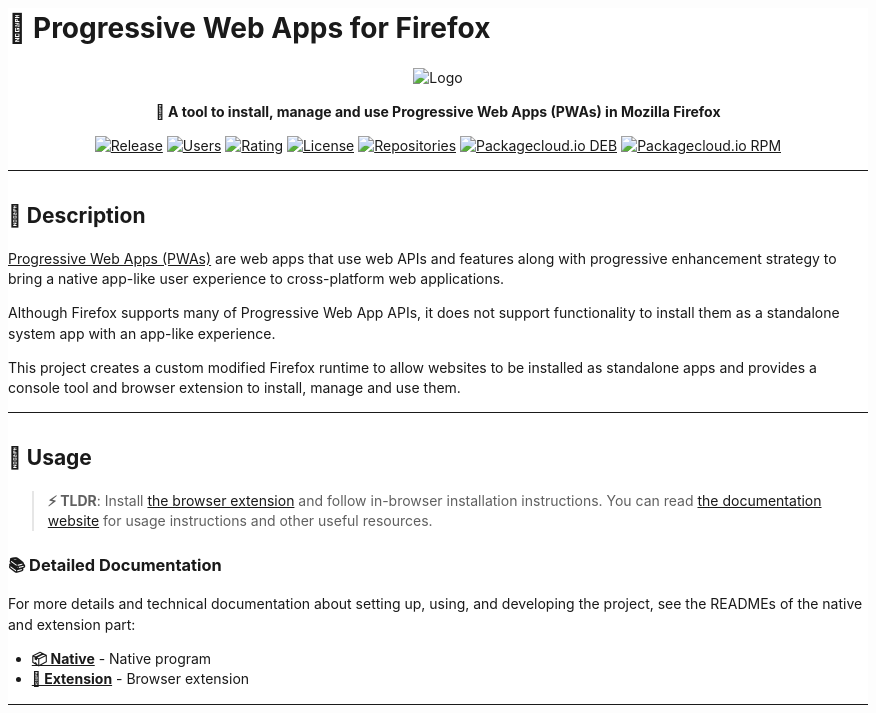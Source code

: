 # 🦊 Progressive Web Apps for Firefox

<div align="center">

![Logo](https://rawcdn.githack.com/wiki/filips123/PWAsForFirefox/images/banner.svg)

**🚀 A tool to install, manage and use Progressive Web Apps (PWAs) in Mozilla Firefox**

[![Release](https://img.shields.io/github/v/release/filips123/PWAsForFirefox?sort=semver&style=flat-square)](https://github.com/filips123/PWAsForFirefox/releases/latest)
[![Users](https://img.shields.io/amo/users/pwas-for-firefox?style=flat-square)](https://addons.mozilla.org/firefox/addon/pwas-for-firefox/)
[![Rating](https://img.shields.io/amo/rating/pwas-for-firefox?style=flat-square)](https://addons.mozilla.org/firefox/addon/pwas-for-firefox/reviews/)
[![License](https://img.shields.io/github/license/filips123/PWAsForFirefox?style=flat-square)](https://github.com/filips123/PWAsForFirefox/blob/main/LICENSE)
[![Repositories](https://img.shields.io/repology/repositories/firefoxpwa?style=flat-square)](https://repology.org/project/firefoxpwa/versions)
[![Packagecloud.io DEB](https://img.shields.io/badge/deb-packagecloud.io-844fec.svg?style=flat-square)](https://packagecloud.io/filips/FirefoxPWA)
[![Packagecloud.io RPM](https://img.shields.io/badge/rpm-packagecloud.io-844fec.svg?style=flat-square)](https://packagecloud.io/filips/FirefoxPWA)

</div>

---

## 📖 Description

[Progressive Web Apps (PWAs)](https://developer.mozilla.org/docs/Web/Progressive_web_apps) are web apps that use web APIs and features along with progressive enhancement strategy to bring a native app-like user experience to cross-platform web applications. 

Although Firefox supports many of Progressive Web App APIs, it does not support functionality to install them as a standalone system app with an app-like experience.

This project creates a custom modified Firefox runtime to allow websites to be installed as standalone apps and provides a console tool and browser extension to install, manage and use them.

---

## 🚀 Usage

> **⚡ TLDR**: Install [the browser extension](https://addons.mozilla.org/firefox/addon/pwas-for-firefox/) and follow in-browser installation instructions. You can read [the documentation website](https://pwasforfirefox.filips.si/) for usage instructions and other useful resources.

### 📚 Detailed Documentation

For more details and technical documentation about setting up, using, and developing the project, see the READMEs of the native and extension part:

- **[📦 Native](native/README.md)** - Native program
- **[🧩 Extension](extension/README.md)** - Browser extension

---